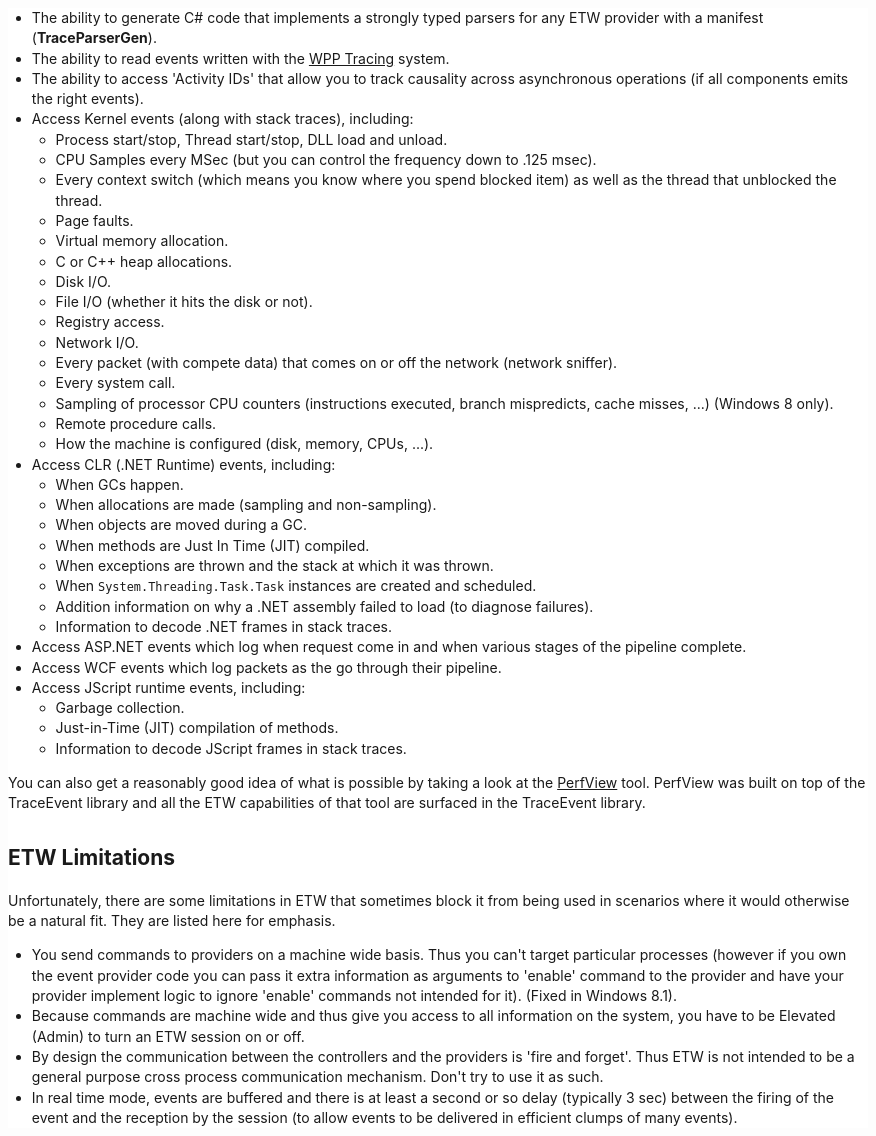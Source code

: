 * The ability to generate C# code that implements a strongly typed parsers for any ETW provider with a manifest (**TraceParserGen**).
* The ability to read events written with the [WPP Tracing](http://msdn.microsoft.com/en-us/library/windows/hardware/ff556204.aspx) system.
* The ability to access 'Activity IDs' that allow you to track causality across asynchronous operations (if all components emits the right events).
* Access Kernel events (along with stack traces), including:
    * Process start/stop, Thread start/stop, DLL load and unload.
    * CPU Samples every MSec (but you can control the frequency down to .125 msec).
    * Every context switch (which means you know where you spend blocked item) as well as the thread that unblocked the thread.
    * Page faults.
    * Virtual memory allocation.
    * C or C++ heap allocations.
    * Disk I/O.
    * File I/O (whether it hits the disk or not).
    * Registry access.
    * Network I/O.
    * Every packet (with compete data) that comes on or off the network (network sniffer).
    * Every system call.
    * Sampling of processor CPU counters (instructions executed, branch mispredicts, cache misses, ...) (Windows 8 only).
    * Remote procedure calls.
    * How the machine is configured (disk, memory, CPUs, ...).
* Access CLR (.NET Runtime) events, including:
    * When GCs happen.
    * When allocations are made (sampling and non-sampling).
    * When objects are moved during a GC.
    * When methods are Just In Time (JIT) compiled.
    * When exceptions are thrown and the stack at which it was thrown.
    * When `System.Threading.Task.Task` instances are created and scheduled.
    * Addition information on why a .NET assembly failed to load (to diagnose failures).
    * Information to decode .NET frames in stack traces.
* Access ASP.NET events which log when request come in and when various stages of the pipeline complete.
* Access WCF events which log packets as the go through their pipeline.
* Access JScript runtime events, including:
    * Garbage collection.
    * Just-in-Time (JIT) compilation of methods.
    * Information to decode JScript frames in stack traces.

You can also get a reasonably good idea of what is possible by taking a look at the [PerfView](http://www.microsoft.com/en-us/download/details.aspx?id=28567) tool. PerfView was built on top of the TraceEvent library and all the ETW capabilities of that tool are surfaced in the TraceEvent library.

## ETW Limitations

Unfortunately, there are some limitations in ETW that sometimes block it from being used in scenarios where it would otherwise be a natural fit. They are listed here for emphasis.

* You send commands to providers on a machine wide basis. Thus you can't target particular processes (however if you own the event provider code you can pass it extra information as arguments to 'enable' command to the provider and have your provider implement logic to ignore 'enable' commands not intended for it). (Fixed in Windows 8.1).
* Because commands are machine wide and thus give you access to all information on the system, you have to be Elevated (Admin) to turn an ETW session on or off.
* By design the communication between the controllers and the providers is 'fire and forget'. Thus ETW is not intended to be a general purpose cross process communication mechanism. Don't try to use it as such.
* In real time mode, events are buffered and there is at least a second or so delay (typically 3 sec) between the firing of the event and the reception by the session (to allow events to be delivered in efficient clumps of many events).
